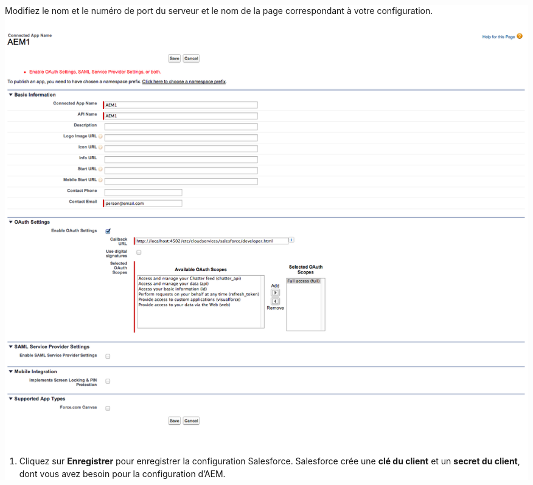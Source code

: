    Modifiez le nom et le numéro de port du serveur et le nom de la page correspondant à votre configuration.

   ![chlimage_1-72](assets/chlimage_1-72.png)

1. Cliquez sur **Enregistrer** pour enregistrer la configuration Salesforce. Salesforce crée une **clé du client** et un **secret du client**, dont vous avez besoin pour la configuration d’AEM.
